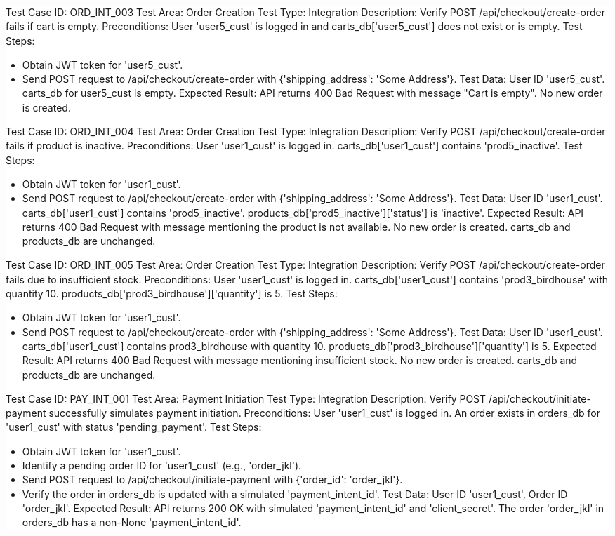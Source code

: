 Test Case ID: ORD_INT_003
Test Area: Order Creation
Test Type: Integration
Description: Verify POST /api/checkout/create-order fails if cart is empty.
Preconditions: User 'user5_cust' is logged in and carts_db['user5_cust'] does not exist or is empty.
Test Steps:
 - Obtain JWT token for 'user5_cust'.
 - Send POST request to /api/checkout/create-order with {'shipping_address': 'Some Address'}.
Test Data: User ID 'user5_cust'. carts_db for user5_cust is empty.
Expected Result: API returns 400 Bad Request with message "Cart is empty". No new order is created.

Test Case ID: ORD_INT_004
Test Area: Order Creation
Test Type: Integration
Description: Verify POST /api/checkout/create-order fails if product is inactive.
Preconditions: User 'user1_cust' is logged in. carts_db['user1_cust'] contains 'prod5_inactive'.
Test Steps:
 - Obtain JWT token for 'user1_cust'.
 - Send POST request to /api/checkout/create-order with {'shipping_address': 'Some Address'}.
Test Data: User ID 'user1_cust'. carts_db['user1_cust'] contains 'prod5_inactive'. products_db['prod5_inactive']['status'] is 'inactive'.
Expected Result: API returns 400 Bad Request with message mentioning the product is not available. No new order is created. carts_db and products_db are unchanged.

Test Case ID: ORD_INT_005
Test Area: Order Creation
Test Type: Integration
Description: Verify POST /api/checkout/create-order fails due to insufficient stock.
Preconditions: User 'user1_cust' is logged in. carts_db['user1_cust'] contains 'prod3_birdhouse' with quantity 10. products_db['prod3_birdhouse']['quantity'] is 5.
Test Steps:
 - Obtain JWT token for 'user1_cust'.
 - Send POST request to /api/checkout/create-order with {'shipping_address': 'Some Address'}.
Test Data: User ID 'user1_cust'. carts_db['user1_cust'] contains prod3_birdhouse with quantity 10. products_db['prod3_birdhouse']['quantity'] is 5.
Expected Result: API returns 400 Bad Request with message mentioning insufficient stock. No new order is created. carts_db and products_db are unchanged.

Test Case ID: PAY_INT_001
Test Area: Payment Initiation
Test Type: Integration
Description: Verify POST /api/checkout/initiate-payment successfully simulates payment initiation.
Preconditions: User 'user1_cust' is logged in. An order exists in orders_db for 'user1_cust' with status 'pending_payment'.
Test Steps:
 - Obtain JWT token for 'user1_cust'.
 - Identify a pending order ID for 'user1_cust' (e.g., 'order_jkl').
 - Send POST request to /api/checkout/initiate-payment with {'order_id': 'order_jkl'}.
 - Verify the order in orders_db is updated with a simulated 'payment_intent_id'.
Test Data: User ID 'user1_cust', Order ID 'order_jkl'.
Expected Result: API returns 200 OK with simulated 'payment_intent_id' and 'client_secret'. The order 'order_jkl' in orders_db has a non-None 'payment_intent_id'.
